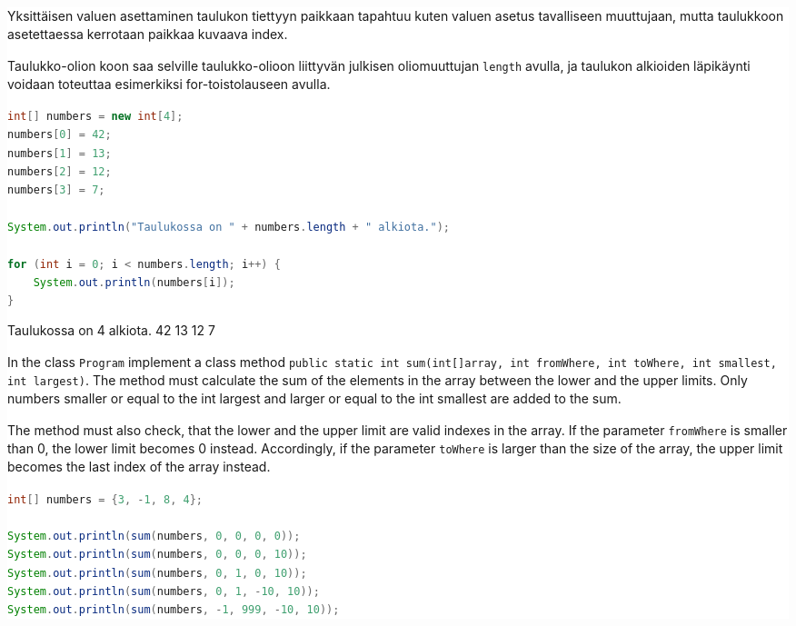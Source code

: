
Yksittäisen valuen asettaminen taulukon tiettyyn paikkaan tapahtuu kuten valuen asetus tavalliseen muuttujaan, mutta taulukkoon asetettaessa kerrotaan paikkaa kuvaava index.

Taulukko-olion koon saa selville taulukko-olioon liittyvän julkisen oliomuuttujan `length` avulla, ja taulukon alkioiden läpikäynti voidaan toteuttaa esimerkiksi for-toistolauseen avulla.


```java
int[] numbers = new int[4];
numbers[0] = 42;
numbers[1] = 13;
numbers[2] = 12;
numbers[3] = 7;

System.out.println("Taulukossa on " + numbers.length + " alkiota.");

for (int i = 0; i < numbers.length; i++) {
    System.out.println(numbers[i]);
}
```


<sample-output>

Taulukossa on 4 alkiota.
42
13
12
7

</sample-output>


<quiz id='fd66bcc3-962b-5970-936f-47c6d2d56d18'></quiz>


<programming-exercise name='Sum these for me' tmcname='part12-Part12_03.SumTheseForMe'>


In the class `Program` implement a class method `public static int sum(int[]array, int fromWhere, int toWhere, int smallest, int largest)`. The method must calculate the sum of the elements in the array between the lower and the upper limits. Only numbers smaller or equal to the int largest and larger or equal to the int smallest are added to the sum.


The method must also check, that the lower and the upper limit are valid indexes in the array. If the parameter `fromWhere` is smaller than 0, the lower limit becomes 0 instead. Accordingly, if the parameter `toWhere` is larger than the size of the array, the upper limit becomes the last index of the array instead.

```java
int[] numbers = {3, -1, 8, 4};

System.out.println(sum(numbers, 0, 0, 0, 0));
System.out.println(sum(numbers, 0, 0, 0, 10));
System.out.println(sum(numbers, 0, 1, 0, 10));
System.out.println(sum(numbers, 0, 1, -10, 10));
System.out.println(sum(numbers, -1, 999, -10, 10));
```

